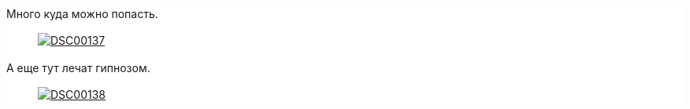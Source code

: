 
Много куда можно попасть.

<figure itemprop="associatedMedia" itemscope itemtype="http://schema.org/ImageObject">
  <a href="https://content.11route.com/posts/2014/amden-switzerland/12947824693_e439dff249_o.jpg" itemprop="contentUrl" data-size="3264x4912">
    <img src="/images/bg.png" data-src="https://content.11route.com/posts/2014/amden-switzerland/12947824693_20bf4d2854_b.jpg" width="680" height="1024" itemprop="thumbnail" alt="DSC00137" />
  </a>
</figure>


А еще тут лечат гипнозом.

<figure itemprop="associatedMedia" itemscope itemtype="http://schema.org/ImageObject">
  <a href="https://content.11route.com/posts/2014/amden-switzerland/12947827193_27ab4d0dc4_o.jpg" itemprop="contentUrl" data-size="4912x3264">
    <img src="/images/bg.png" data-src="https://content.11route.com/posts/2014/amden-switzerland/12947827193_7e7890b3e8_b.jpg" width="1024" height="680" itemprop="thumbnail" alt="DSC00138" />
  </a>
</figure>

